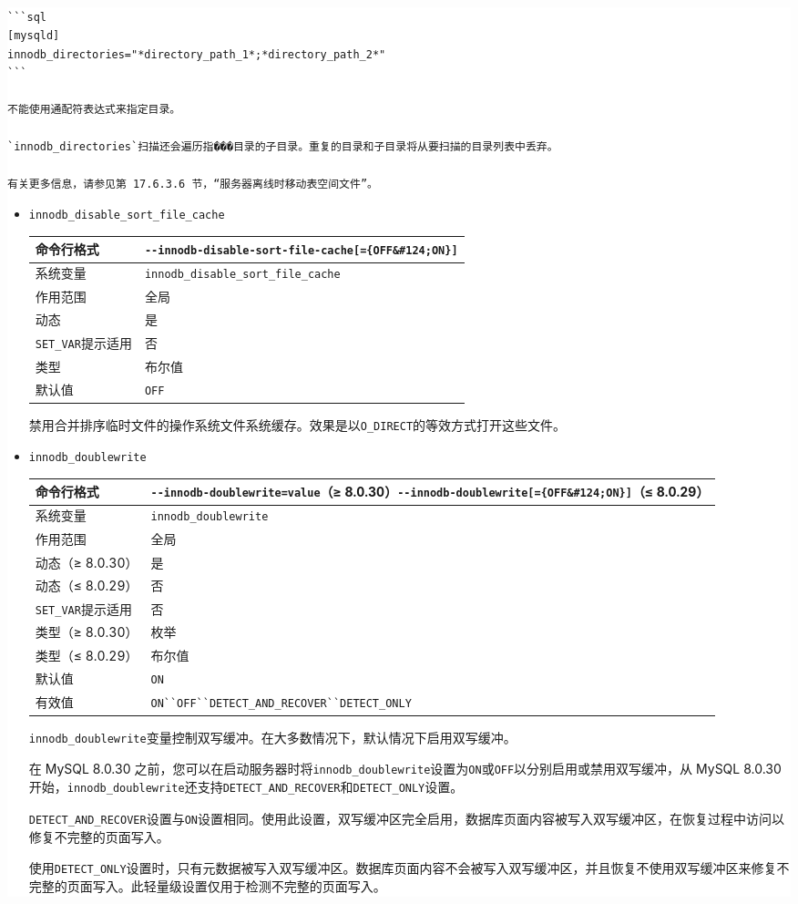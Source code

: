     ```sql
    [mysqld]
    innodb_directories="*directory_path_1*;*directory_path_2*"
    ```

    不能使用通配符表达式来指定目录。

    `innodb_directories`扫描还会遍历指���目录的子目录。重复的目录和子目录将从要扫描的目录列表中丢弃。

    有关更多信息，请参见第 17.6.3.6 节，“服务器离线时移动表空间文件”。

+   `innodb_disable_sort_file_cache`

    | 命令行格式 | `--innodb-disable-sort-file-cache[={OFF&#124;ON}]` |
    | --- | --- |
    | 系统变量 | `innodb_disable_sort_file_cache` |
    | 作用范围 | 全局 |
    | 动态 | 是 |
    | `SET_VAR`提示适用 | 否 |
    | 类型 | 布尔值 |
    | 默认值 | `OFF` |

    禁用合并排序临时文件的操作系统文件系统缓存。效果是以`O_DIRECT`的等效方式打开这些文件。

+   `innodb_doublewrite`

    | 命令行格式 | `--innodb-doublewrite=value`（≥ 8.0.30）`--innodb-doublewrite[={OFF&#124;ON}]`（≤ 8.0.29） |
    | --- | --- |
    | 系统变量 | `innodb_doublewrite` |
    | 作用范围 | 全局 |
    | 动态（≥ 8.0.30） | 是 |
    | 动态（≤ 8.0.29） | 否 |
    | `SET_VAR`提示适用 | 否 |
    | 类型（≥ 8.0.30） | 枚举 |
    | 类型（≤ 8.0.29） | 布尔值 |
    | 默认值 | `ON` |
    | 有效值 | `ON``OFF``DETECT_AND_RECOVER``DETECT_ONLY` |

    `innodb_doublewrite`变量控制双写缓冲。在大多数情况下，默认情况下启用双写缓冲。

    在 MySQL 8.0.30 之前，您可以在启动服务器时将`innodb_doublewrite`设置为`ON`或`OFF`以分别启用或禁用双写缓冲，从 MySQL 8.0.30 开始，`innodb_doublewrite`还支持`DETECT_AND_RECOVER`和`DETECT_ONLY`设置。

    `DETECT_AND_RECOVER`设置与`ON`设置相同。使用此设置，双写缓冲区完全启用，数据库页面内容被写入双写缓冲区，在恢复过程中访问以修复不完整的页面写入。

    使用`DETECT_ONLY`设置时，只有元数据被写入双写缓冲区。数据库页面内容不会被写入双写缓冲区，并且恢复不使用双写缓冲区来修复不完整的页面写入。此轻量级设置仅用于检测不完整的页面写入。
